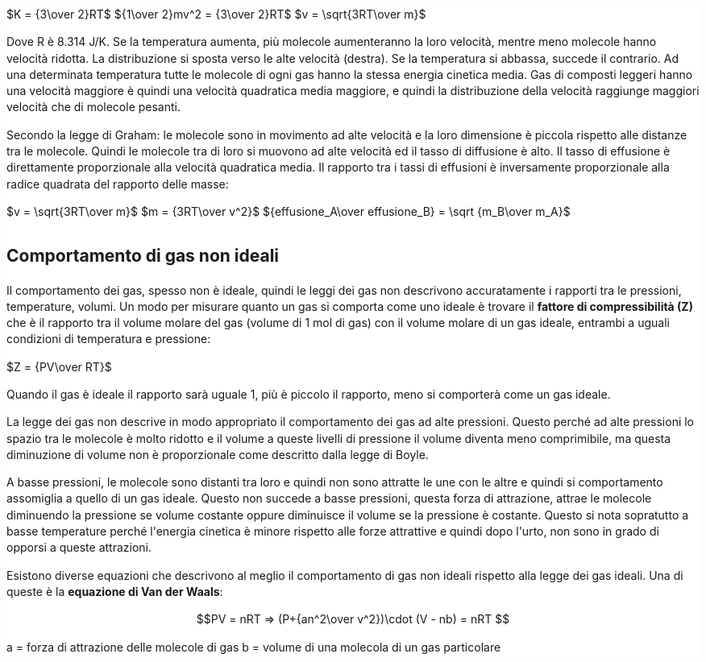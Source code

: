 $K = {3\over 2}RT$
${1\over 2}mv^2 = {3\over 2}RT$
$v = \sqrt{3RT\over m}$

Dove R è 8.314 J/K. Se la temperatura aumenta, più molecole aumenteranno la loro velocità, mentre meno molecole hanno velocità ridotta. La distribuzione si sposta verso le alte velocità (destra). Se la temperatura si abbassa, succede il contrario. Ad una determinata temperatura tutte le molecole di ogni gas hanno la stessa energia cinetica media. Gas di composti leggeri hanno una velocità maggiore è quindi una velocità quadratica media maggiore, e quindi la distribuzione della velocità raggiunge maggiori velocità che di molecole pesanti. 

Secondo la legge di Graham: le molecole sono in movimento ad alte velocità e la loro dimensione è piccola rispetto alle distanze tra le molecole. Quindi le molecole tra di loro si muovono ad alte velocità ed il tasso di diffusione è alto. Il tasso di effusione è direttamente proporzionale alla velocità quadratica media. Il rapporto tra i tassi di effusioni è inversamente proporzionale alla radice quadrata del rapporto delle masse: 

$v = \sqrt{3RT\over m}$
$m = {3RT\over v^2}$
${effusione_A\over effusione_B} = \sqrt {m_B\over m_A}$

## Comportamento di gas non ideali

Il comportamento dei gas, spesso non è ideale, quindi le leggi dei gas non descrivono accuratamente i rapporti tra le pressioni, temperature, volumi. Un modo per misurare quanto un gas si comporta come uno ideale è trovare il **fattore di compressibilità (Z)** che è il rapporto tra il volume molare del gas (volume di 1 mol di gas) con il volume molare di un gas ideale, entrambi a uguali condizioni di temperatura e pressione:

$Z = {PV\over RT}$

Quando il gas è ideale il rapporto sarà uguale 1, più è piccolo il rapporto, meno si comporterà come un gas ideale.

La legge dei gas non descrive in modo appropriato il comportamento dei gas ad alte pressioni. Questo perché ad alte pressioni lo spazio tra le molecole è molto ridotto e il volume a queste livelli di pressione il volume diventa meno comprimibile, ma questa diminuzione di volume non è proporzionale come descritto dalla legge di Boyle. 

A basse pressioni, le molecole sono distanti tra loro e quindi non sono attratte le une con le altre e quindi si comportamento assomiglia a quello di un gas ideale. Questo non succede a basse pressioni, questa forza di attrazione, attrae le molecole diminuendo la pressione se volume costante oppure diminuisce il volume se la pressione è costante. Questo si nota sopratutto a basse temperature perché l'energia cinetica è minore rispetto alle forze attrattive e quindi dopo l'urto, non sono in grado di opporsi a queste attrazioni. 

Esistono diverse equazioni che descrivono al meglio il comportamento di gas non ideali rispetto alla legge dei gas ideali. Una di queste è la **equazione di Van der Waals**:

$$PV = nRT 
=>
(P+{an^2\over v^2})\cdot (V - nb) = nRT
$$

a = forza di attrazione delle molecole di gas
b = volume di una molecola di un gas particolare
